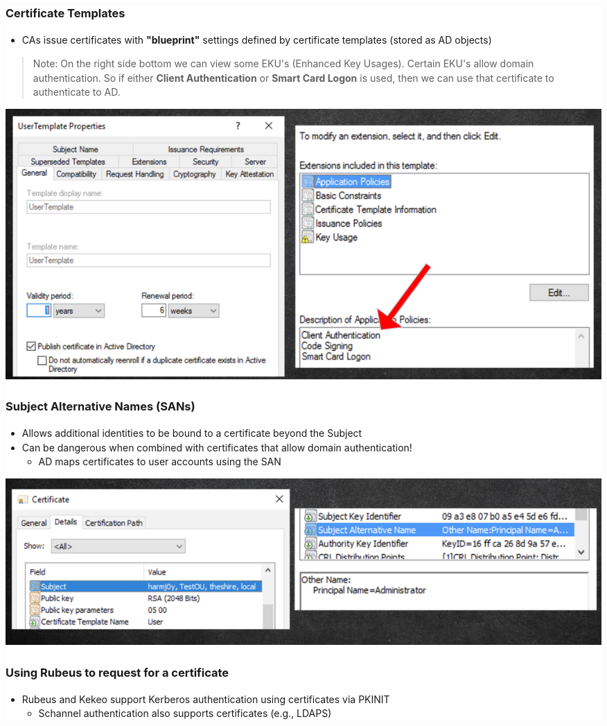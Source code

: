 ### Certificate Templates
+ CAs issue certificates with **"blueprint"** settings defined by certificate templates (stored as AD objects)
> Note: On the right side bottom we can view some EKU's (Enhanced Key Usages). Certain EKU's allow domain authentication. So if either **Client Authentication** or **Smart Card Logon** is used, then we can use that certificate to authenticate to AD. 

<img src="./assets/3.png" />

### Subject Alternative Names (SANs)
+ Allows additional identities to be bound to a certificate beyond the Subject
+ Can be dangerous when combined with certificates that allow domain authentication!
	+ AD maps certificates to user accounts using the SAN

<img src="./assets/4.png" />

### Using Rubeus to request for a certificate
+ Rubeus and Kekeo support Kerberos authentication using certificates via PKINIT
	+ Schannel authentication also supports certificates (e.g., LDAPS)
